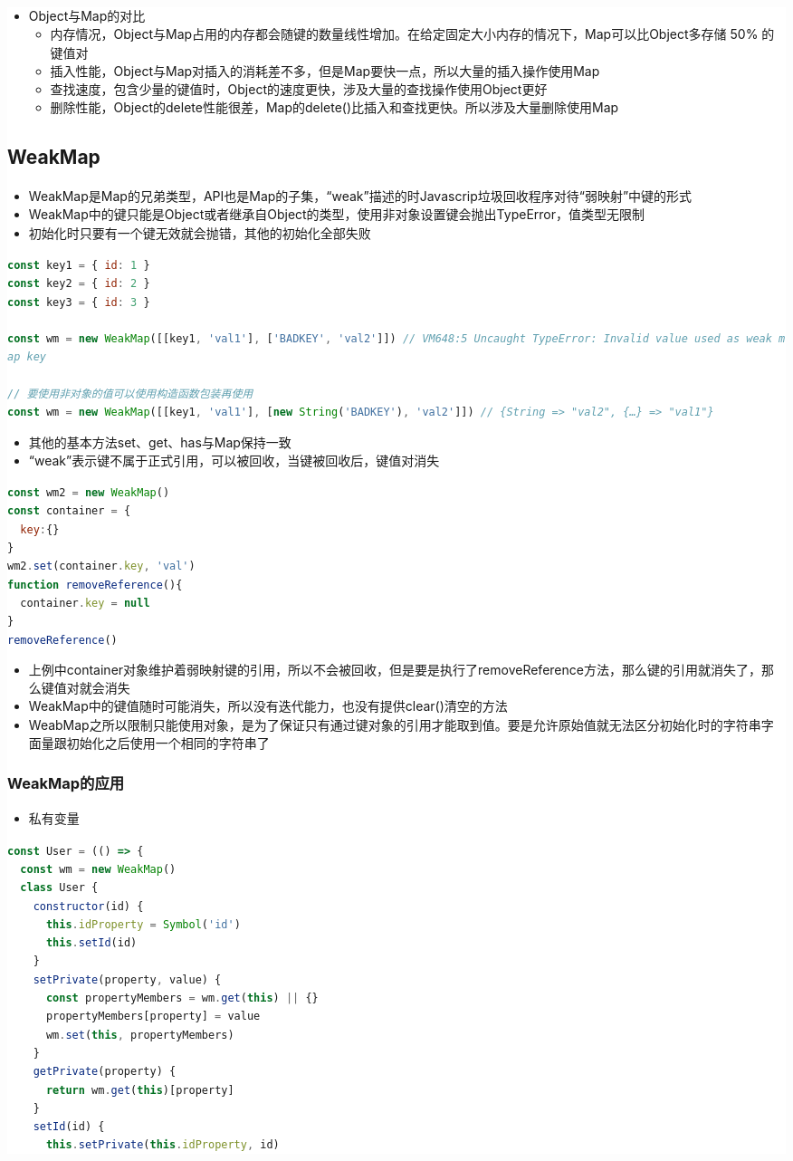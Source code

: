 - Object与Map的对比
  - 内存情况，Object与Map占用的内存都会随键的数量线性增加。在给定固定大小内存的情况下，Map可以比Object多存储 50% 的键值对
  - 插入性能，Object与Map对插入的消耗差不多，但是Map要快一点，所以大量的插入操作使用Map
  - 查找速度，包含少量的键值时，Object的速度更快，涉及大量的查找操作使用Object更好
  - 删除性能，Object的delete性能很差，Map的delete()比插入和查找更快。所以涉及大量删除使用Map

## WeakMap

- WeakMap是Map的兄弟类型，API也是Map的子集，“weak”描述的时Javascrip垃圾回收程序对待“弱映射”中键的形式
- WeakMap中的键只能是Object或者继承自Object的类型，使用非对象设置键会抛出TypeError，值类型无限制
- 初始化时只要有一个键无效就会抛错，其他的初始化全部失败

```js
const key1 = { id: 1 }
const key2 = { id: 2 }
const key3 = { id: 3 }

const wm = new WeakMap([[key1, 'val1'], ['BADKEY', 'val2']]) // VM648:5 Uncaught TypeError: Invalid value used as weak map key

// 要使用非对象的值可以使用构造函数包装再使用
const wm = new WeakMap([[key1, 'val1'], [new String('BADKEY'), 'val2']]) // {String => "val2", {…} => "val1"}

```

- 其他的基本方法set、get、has与Map保持一致
- “weak”表示键不属于正式引用，可以被回收，当键被回收后，键值对消失

```js
const wm2 = new WeakMap()
const container = {
  key:{}
}
wm2.set(container.key, 'val')
function removeReference(){
  container.key = null
}
removeReference()
```

- 上例中container对象维护着弱映射键的引用，所以不会被回收，但是要是执行了removeReference方法，那么键的引用就消失了，那么键值对就会消失
- WeakMap中的键值随时可能消失，所以没有迭代能力，也没有提供clear()清空的方法
- WeabMap之所以限制只能使用对象，是为了保证只有通过键对象的引用才能取到值。要是允许原始值就无法区分初始化时的字符串字面量跟初始化之后使用一个相同的字符串了

### WeakMap的应用

- 私有变量

```js
const User = (() => {
  const wm = new WeakMap()
  class User {
    constructor(id) {
      this.idProperty = Symbol('id')
      this.setId(id)
    }
    setPrivate(property, value) {
      const propertyMembers = wm.get(this) || {}
      propertyMembers[property] = value
      wm.set(this, propertyMembers)
    }
    getPrivate(property) {
      return wm.get(this)[property]
    }
    setId(id) {
      this.setPrivate(this.idProperty, id)
```

  [Symbol.iterator]: function*(){